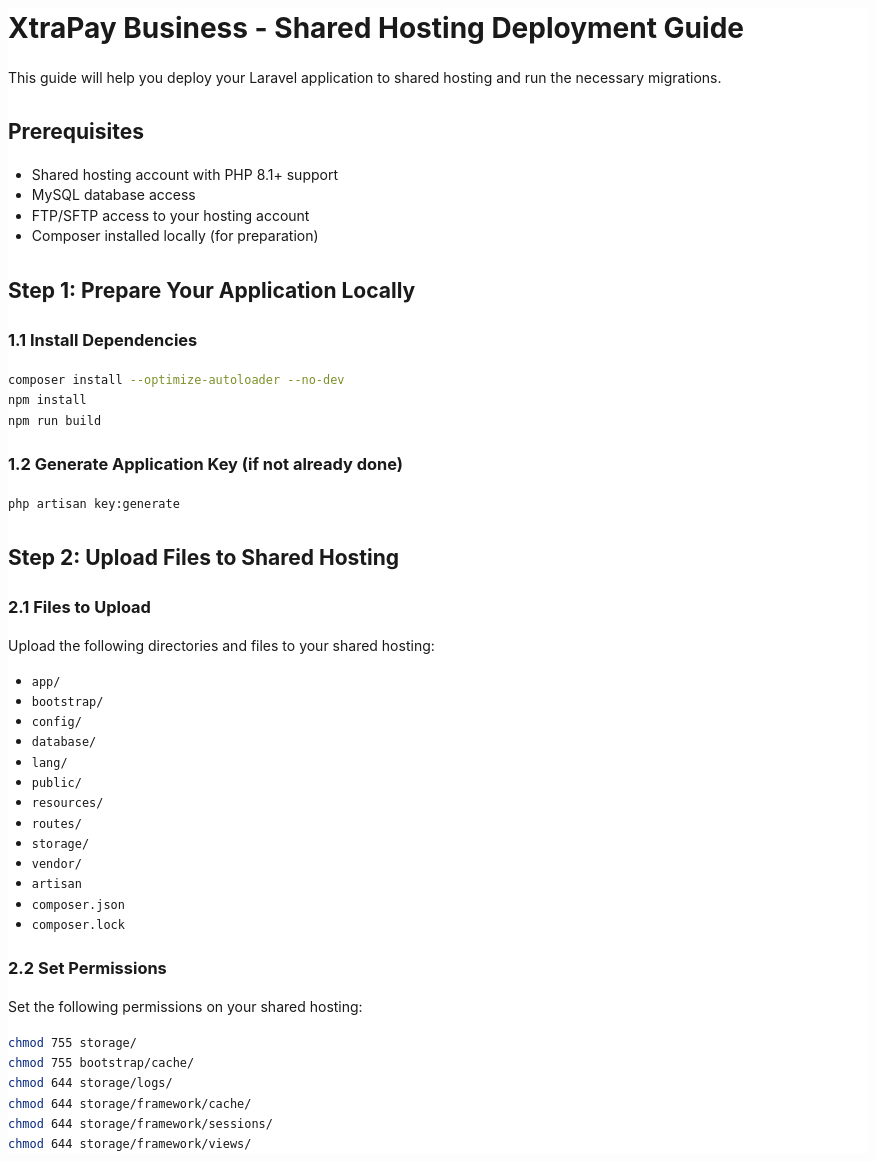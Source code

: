 # XtraPay Business - Shared Hosting Deployment Guide

This guide will help you deploy your Laravel application to shared hosting and run the necessary migrations.

## Prerequisites

- Shared hosting account with PHP 8.1+ support
- MySQL database access
- FTP/SFTP access to your hosting account
- Composer installed locally (for preparation)

## Step 1: Prepare Your Application Locally

### 1.1 Install Dependencies
```bash
composer install --optimize-autoloader --no-dev
npm install
npm run build
```

### 1.2 Generate Application Key (if not already done)
```bash
php artisan key:generate
```

## Step 2: Upload Files to Shared Hosting

### 2.1 Files to Upload
Upload the following directories and files to your shared hosting:
- `app/`
- `bootstrap/`
- `config/`
- `database/`
- `lang/`
- `public/`
- `resources/`
- `routes/`
- `storage/`
- `vendor/`
- `artisan`
- `composer.json`
- `composer.lock`

### 2.2 Set Permissions
Set the following permissions on your shared hosting:
```bash
chmod 755 storage/
chmod 755 bootstrap/cache/
chmod 644 storage/logs/
chmod 644 storage/framework/cache/
chmod 644 storage/framework/sessions/
chmod 644 storage/framework/views/
```

